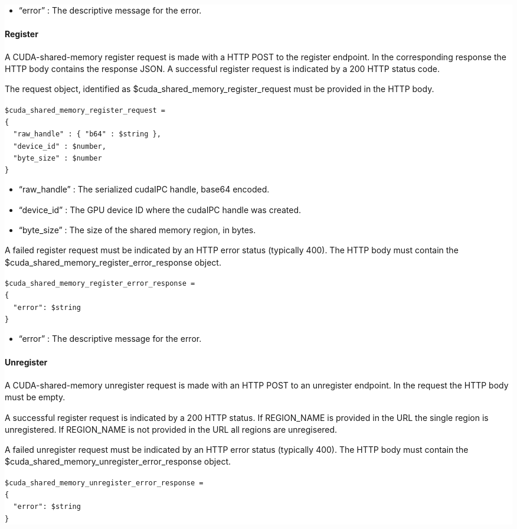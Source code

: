 - “error” : The descriptive message for the error.

#### Register

A CUDA-shared-memory register request is made with a HTTP POST to
the register endpoint. In the corresponding response the HTTP body
contains the response JSON. A successful register request is indicated
by a 200 HTTP status code.

The request object, identified as
$cuda_shared_memory_register_request must be provided in the HTTP
body.

```
$cuda_shared_memory_register_request =
{
  "raw_handle" : { "b64" : $string },
  "device_id" : $number,
  "byte_size" : $number
}
```

- “raw_handle” : The serialized cudaIPC handle, base64 encoded.

- “device_id” : The GPU device ID where the cudaIPC handle was
  created.

- “byte_size” : The size of the shared memory region, in bytes.

A failed register request must be indicated by an HTTP error status
(typically 400). The HTTP body must contain the
$cuda_shared_memory_register_error_response object.

```
$cuda_shared_memory_register_error_response =
{
  "error": $string
}
```

- “error” : The descriptive message for the error.

#### Unregister

A CUDA-shared-memory unregister request is made with an HTTP POST to
an unregister endpoint. In the request the HTTP body must be empty.

A successful register request is indicated by a 200 HTTP status.  If
REGION_NAME is provided in the URL the single region is
unregistered. If REGION_NAME is not provided in the URL all regions
are unregisered.

A failed unregister request must be indicated by an HTTP error status
(typically 400). The HTTP body must contain the
$cuda_shared_memory_unregister_error_response object.

```
$cuda_shared_memory_unregister_error_response =
{
  "error": $string
}
```
